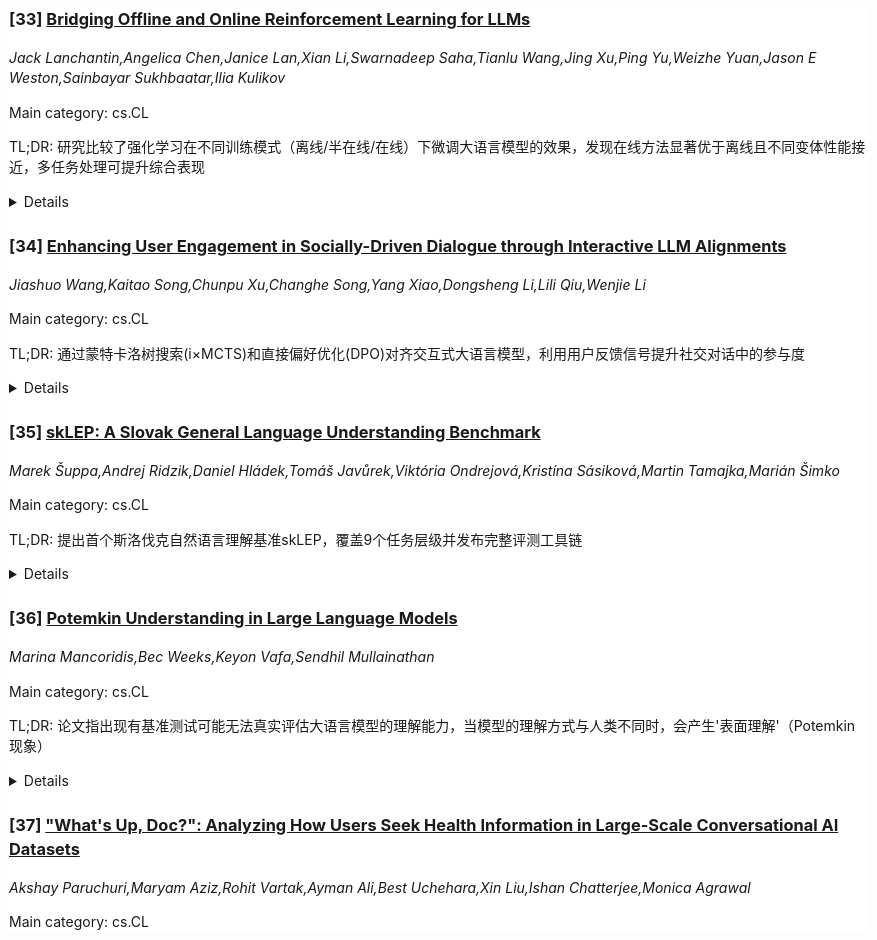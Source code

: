 
### [33] [Bridging Offline and Online Reinforcement Learning for LLMs](https://arxiv.org/abs/2506.21495)
*Jack Lanchantin,Angelica Chen,Janice Lan,Xian Li,Swarnadeep Saha,Tianlu Wang,Jing Xu,Ping Yu,Weizhe Yuan,Jason E Weston,Sainbayar Sukhbaatar,Ilia Kulikov*

Main category: cs.CL

TL;DR: 研究比较了强化学习在不同训练模式（离线/半在线/在线）下微调大语言模型的效果，发现在线方法显著优于离线且不同变体性能接近，多任务处理可提升综合表现


<details><summary>Details</summary></details>


### [34] [Enhancing User Engagement in Socially-Driven Dialogue through Interactive LLM Alignments](https://arxiv.org/abs/2506.21497)
*Jiashuo Wang,Kaitao Song,Chunpu Xu,Changhe Song,Yang Xiao,Dongsheng Li,Lili Qiu,Wenjie Li*

Main category: cs.CL

TL;DR: 通过蒙特卡洛树搜索(i×MCTS)和直接偏好优化(DPO)对齐交互式大语言模型，利用用户反馈信号提升社交对话中的参与度


<details><summary>Details</summary></details>


### [35] [skLEP: A Slovak General Language Understanding Benchmark](https://arxiv.org/abs/2506.21508)
*Marek Šuppa,Andrej Ridzik,Daniel Hládek,Tomáš Javůrek,Viktória Ondrejová,Kristína Sásiková,Martin Tamajka,Marián Šimko*

Main category: cs.CL

TL;DR: 提出首个斯洛伐克自然语言理解基准skLEP，覆盖9个任务层级并发布完整评测工具链


<details><summary>Details</summary></details>


### [36] [Potemkin Understanding in Large Language Models](https://arxiv.org/abs/2506.21521)
*Marina Mancoridis,Bec Weeks,Keyon Vafa,Sendhil Mullainathan*

Main category: cs.CL

TL;DR: 论文指出现有基准测试可能无法真实评估大语言模型的理解能力，当模型的理解方式与人类不同时，会产生'表面理解'（Potemkin现象）


<details><summary>Details</summary></details>


### [37] ["What's Up, Doc?": Analyzing How Users Seek Health Information in Large-Scale Conversational AI Datasets](https://arxiv.org/abs/2506.21532)
*Akshay Paruchuri,Maryam Aziz,Rohit Vartak,Ayman Ali,Best Uchehara,Xin Liu,Ishan Chatterjee,Monica Agrawal*

Main category: cs.CL
